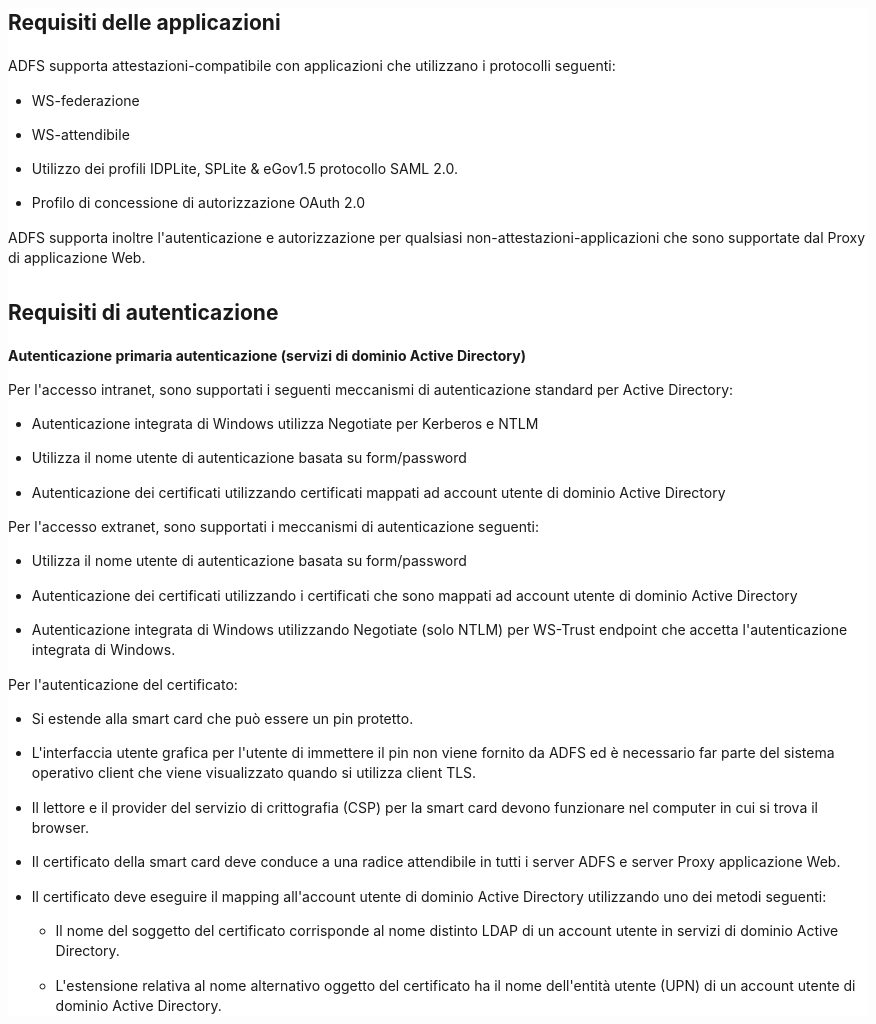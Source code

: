 ## <a name="BKMK_9"></a>Requisiti delle applicazioni  
ADFS supporta attestazioni\-compatibile con applicazioni che utilizzano i protocolli seguenti:  
  
-   WS\-federazione  
  
-   WS\-attendibile  
  
-   Utilizzo dei profili IDPLite, SPLite & eGov1.5 protocollo SAML 2.0.  
  
-   Profilo di concessione di autorizzazione OAuth 2.0  
  
ADFS supporta inoltre l'autenticazione e autorizzazione per qualsiasi non\-attestazioni\-applicazioni che sono supportate dal Proxy di applicazione Web.  
  
## <a name="BKMK_10"></a>Requisiti di autenticazione  
**Autenticazione primaria autenticazione \(servizi di dominio Active Directory\)**  
  
Per l'accesso intranet, sono supportati i seguenti meccanismi di autenticazione standard per Active Directory:  
  
-   Autenticazione integrata di Windows utilizza Negotiate per Kerberos e NTLM  
  
-   Utilizza il nome utente di autenticazione basata su form\/password  
  
-   Autenticazione dei certificati utilizzando certificati mappati ad account utente di dominio Active Directory  
  
Per l'accesso extranet, sono supportati i meccanismi di autenticazione seguenti:  
  
-   Utilizza il nome utente di autenticazione basata su form\/password  
  
-   Autenticazione dei certificati utilizzando i certificati che sono mappati ad account utente di dominio Active Directory  
  
-   Autenticazione integrata di Windows utilizzando Negotiate \(solo NTLM\) per WS\-Trust endpoint che accetta l'autenticazione integrata di Windows.  
  
Per l'autenticazione del certificato:  
  
-   Si estende alla smart card che può essere un pin protetto.  
  
-   L'interfaccia utente grafica per l'utente di immettere il pin non viene fornito da ADFS ed è necessario far parte del sistema operativo client che viene visualizzato quando si utilizza client TLS.  
  
-   Il lettore e il provider del servizio di crittografia \(CSP\) per la smart card devono funzionare nel computer in cui si trova il browser.  
  
-   Il certificato della smart card deve conduce a una radice attendibile in tutti i server ADFS e server Proxy applicazione Web.  
  
-   Il certificato deve eseguire il mapping all'account utente di dominio Active Directory utilizzando uno dei metodi seguenti:  
  
    -   Il nome del soggetto del certificato corrisponde al nome distinto LDAP di un account utente in servizi di dominio Active Directory.  
  
    -   L'estensione relativa al nome alternativo oggetto del certificato ha il nome dell'entità utente \(UPN\) di un account utente di dominio Active Directory.  
  